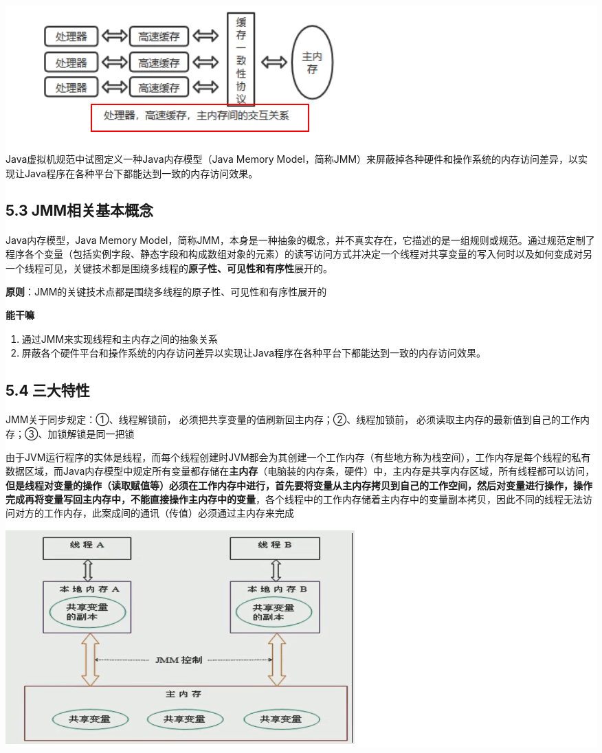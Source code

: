 ![image-20220201223742035](IMG/JUC进阶版.asserts/image-20220201223742035.png)

Java虚拟机规范中试图定义一种Java内存模型（Java Memory Model，简称JMM）来屏蔽掉各种硬件和操作系统的内存访问差异，以实现让Java程序在各种平台下都能达到一致的内存访问效果。

## 5.3 JMM相关基本概念

Java内存模型，Java Memory Model，简称JMM，本身是一种抽象的概念，并不真实存在，它描述的是一组规则或规范。通过规范定制了程序各个变量（包括实例字段、静态字段和构成数组对象的元素）的读写访问方式并决定一个线程对共享变量的写入何时以及如何变成对另一个线程可见，关键技术都是围绕多线程的**原子性、可见性和有序性**展开的。

**原则**：JMM的关键技术点都是围绕多线程的原子性、可见性和有序性展开的

**能干嘛**

1. 通过JMM来实现线程和主内存之间的抽象关系
2. 屏蔽各个硬件平台和操作系统的内存访问差异以实现让Java程序在各种平台下都能达到一致的内存访问效果。

## 5.4 三大特性

JMM关于同步规定：①、线程解锁前， 必须把共享变量​的值刷新回主内存；②、线程加锁前， 必须读取主内存的最新值到自己的工作内存；③、加锁解锁是同一把锁

由于JVM运行程序的实体是线程，而每个线程创建时JVM都会为其创建一个工作内存（有些地方称为栈空间），工作内存是每个线程的私有数据区域，而Java内存模型中规定所有变量都存储在**主内存**（电脑装的内存条，硬件）中，主内存是共享内存区域，所有线程都可以访问，**但是线程对变量的操作（读取赋值等）必须在工作内存中进行，首先要将变量从主内存拷贝到自己的工作空间，然后对变量进行操作，操作完成再将变量写回主内存中，不能直接操作主内存中的变量**，各个线程中的工作内存储着主内存中的变量副本拷贝，因此不同的线程无法访问对方的工作内存，此案成间的通讯（传值）必须通过主内存来完成

![image-20210911143513939](IMG/JUC进阶版.asserts/image-20210911143513939.png)
